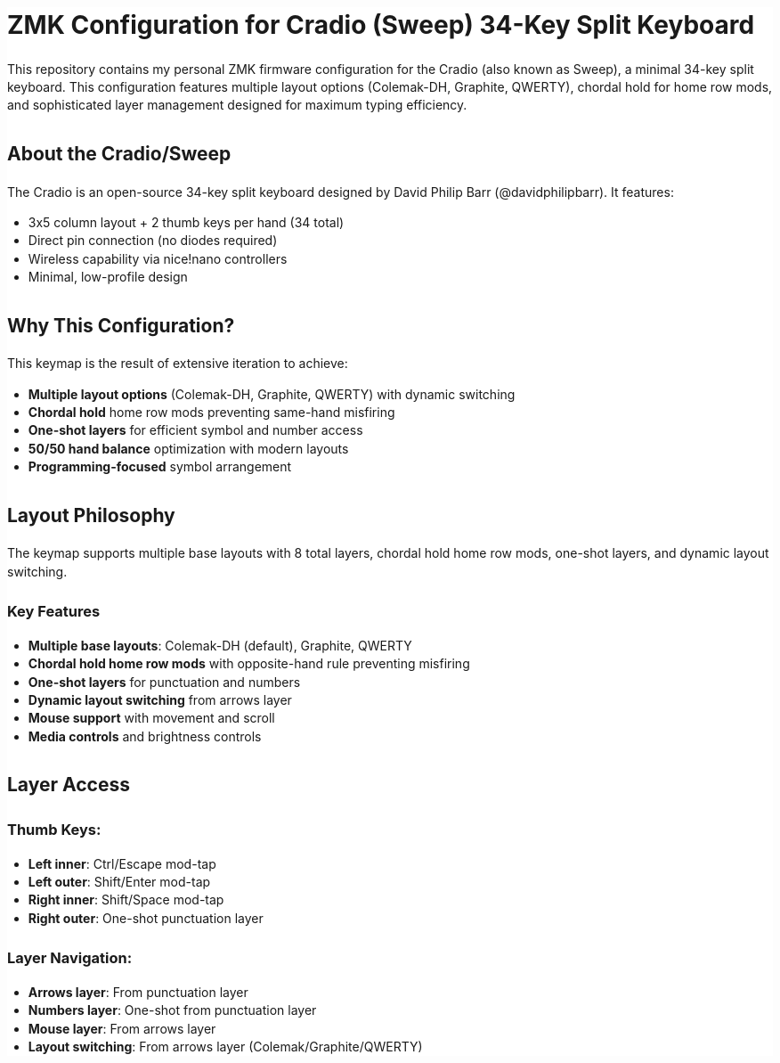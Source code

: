# ZMK Configuration for Cradio (Sweep) 34-Key Split Keyboard

This repository contains my personal ZMK firmware configuration for the Cradio (also known as Sweep), a minimal 34-key split keyboard. This configuration features multiple layout options (Colemak-DH, Graphite, QWERTY), chordal hold for home row mods, and sophisticated layer management designed for maximum typing efficiency.

## About the Cradio/Sweep

The Cradio is an open-source 34-key split keyboard designed by David Philip Barr (@davidphilipbarr). It features:
- 3x5 column layout + 2 thumb keys per hand (34 total)
- Direct pin connection (no diodes required)
- Wireless capability via nice!nano controllers
- Minimal, low-profile design

## Why This Configuration?

This keymap is the result of extensive iteration to achieve:
- **Multiple layout options** (Colemak-DH, Graphite, QWERTY) with dynamic switching
- **Chordal hold** home row mods preventing same-hand misfiring
- **One-shot layers** for efficient symbol and number access
- **50/50 hand balance** optimization with modern layouts
- **Programming-focused** symbol arrangement

## Layout Philosophy

The keymap supports multiple base layouts with 8 total layers, chordal hold home row mods, one-shot layers, and dynamic layout switching.

### Key Features
- **Multiple base layouts**: Colemak-DH (default), Graphite, QWERTY
- **Chordal hold home row mods** with opposite-hand rule preventing misfiring
- **One-shot layers** for punctuation and numbers
- **Dynamic layout switching** from arrows layer
- **Mouse support** with movement and scroll
- **Media controls** and brightness controls

## Layer Access

### Thumb Keys:
- **Left inner**: Ctrl/Escape mod-tap
- **Left outer**: Shift/Enter mod-tap  
- **Right inner**: Shift/Space mod-tap
- **Right outer**: One-shot punctuation layer

### Layer Navigation:
- **Arrows layer**: From punctuation layer
- **Numbers layer**: One-shot from punctuation layer
- **Mouse layer**: From arrows layer
- **Layout switching**: From arrows layer (Colemak/Graphite/QWERTY)
